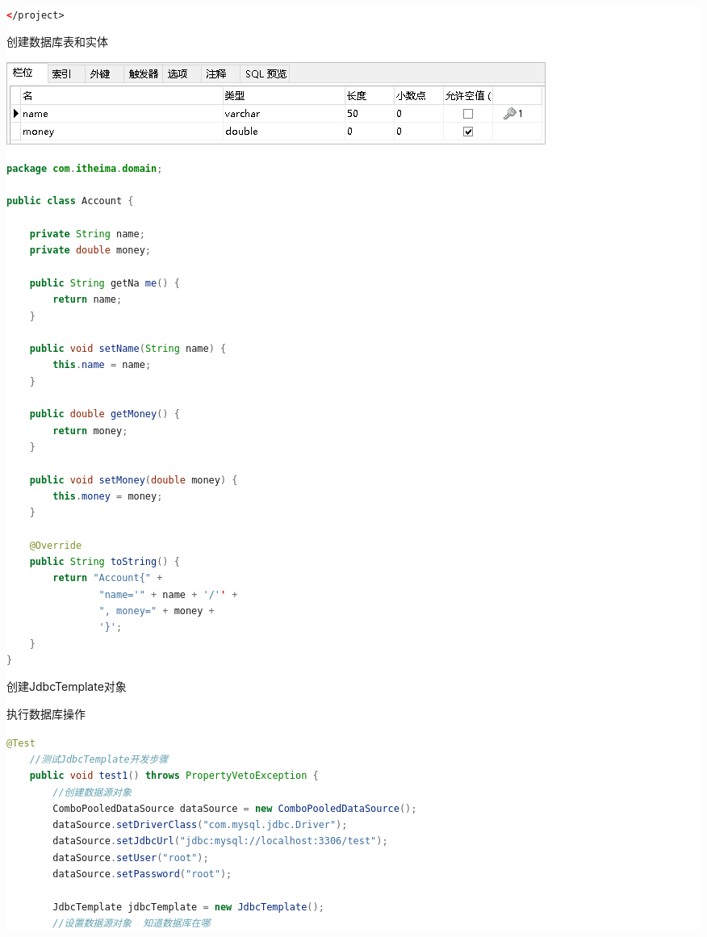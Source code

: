 ```xml
</project>

```

创建数据库表和实体

![](./img/1.png)

```java
package com.itheima.domain;

public class Account {

    private String name;
    private double money;

    public String getNa me() {
        return name;
    }

    public void setName(String name) {
        this.name = name;
    }

    public double getMoney() {
        return money;
    }

    public void setMoney(double money) {
        this.money = money;
    }

    @Override
    public String toString() {
        return "Account{" +
                "name='" + name + '/'' +
                ", money=" + money +
                '}';
    }
}

```

创建JdbcTemplate对象

执行数据库操作

```java
@Test
    //测试JdbcTemplate开发步骤
    public void test1() throws PropertyVetoException {
        //创建数据源对象
        ComboPooledDataSource dataSource = new ComboPooledDataSource();
        dataSource.setDriverClass("com.mysql.jdbc.Driver");
        dataSource.setJdbcUrl("jdbc:mysql://localhost:3306/test");
        dataSource.setUser("root");
        dataSource.setPassword("root");

        JdbcTemplate jdbcTemplate = new JdbcTemplate();
        //设置数据源对象  知道数据库在哪
```